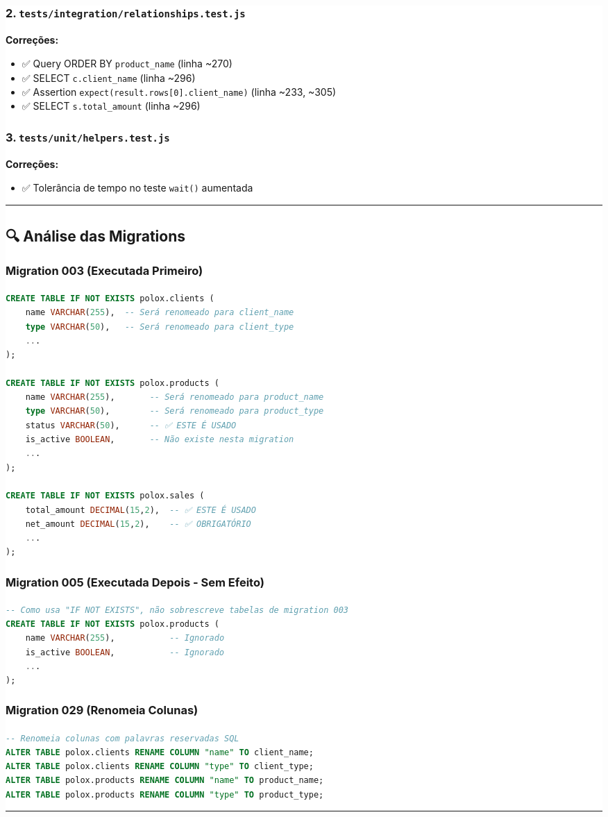 ### 2. `tests/integration/relationships.test.js`
**Correções:**
- ✅ Query ORDER BY `product_name` (linha ~270)
- ✅ SELECT `c.client_name` (linha ~296)
- ✅ Assertion `expect(result.rows[0].client_name)` (linha ~233, ~305)
- ✅ SELECT `s.total_amount` (linha ~296)

### 3. `tests/unit/helpers.test.js`
**Correções:**
- ✅ Tolerância de tempo no teste `wait()` aumentada

---

## 🔍 Análise das Migrations

### Migration 003 (Executada Primeiro)
```sql
CREATE TABLE IF NOT EXISTS polox.clients (
    name VARCHAR(255),  -- Será renomeado para client_name
    type VARCHAR(50),   -- Será renomeado para client_type
    ...
);

CREATE TABLE IF NOT EXISTS polox.products (
    name VARCHAR(255),       -- Será renomeado para product_name
    type VARCHAR(50),        -- Será renomeado para product_type
    status VARCHAR(50),      -- ✅ ESTE É USADO
    is_active BOOLEAN,       -- Não existe nesta migration
    ...
);

CREATE TABLE IF NOT EXISTS polox.sales (
    total_amount DECIMAL(15,2),  -- ✅ ESTE É USADO
    net_amount DECIMAL(15,2),    -- ✅ OBRIGATÓRIO
    ...
);
```

### Migration 005 (Executada Depois - Sem Efeito)
```sql
-- Como usa "IF NOT EXISTS", não sobrescreve tabelas de migration 003
CREATE TABLE IF NOT EXISTS polox.products (
    name VARCHAR(255),           -- Ignorado
    is_active BOOLEAN,           -- Ignorado
    ...
);
```

### Migration 029 (Renomeia Colunas)
```sql
-- Renomeia colunas com palavras reservadas SQL
ALTER TABLE polox.clients RENAME COLUMN "name" TO client_name;
ALTER TABLE polox.clients RENAME COLUMN "type" TO client_type;
ALTER TABLE polox.products RENAME COLUMN "name" TO product_name;
ALTER TABLE polox.products RENAME COLUMN "type" TO product_type;
```

---